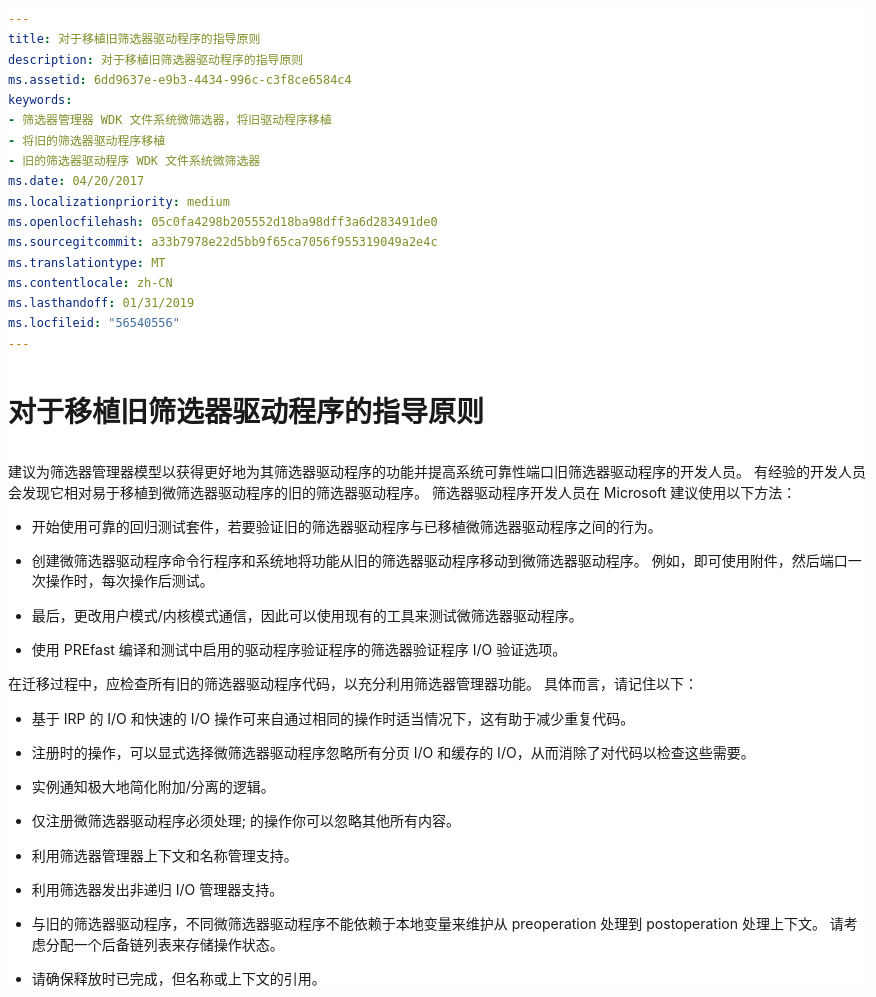 ```yaml
---
title: 对于移植旧筛选器驱动程序的指导原则
description: 对于移植旧筛选器驱动程序的指导原则
ms.assetid: 6dd9637e-e9b3-4434-996c-c3f8ce6584c4
keywords:
- 筛选器管理器 WDK 文件系统微筛选器，将旧驱动程序移植
- 将旧的筛选器驱动程序移植
- 旧的筛选器驱动程序 WDK 文件系统微筛选器
ms.date: 04/20/2017
ms.localizationpriority: medium
ms.openlocfilehash: 05c0fa4298b205552d18ba98dff3a6d283491de0
ms.sourcegitcommit: a33b7978e22d5bb9f65ca7056f955319049a2e4c
ms.translationtype: MT
ms.contentlocale: zh-CN
ms.lasthandoff: 01/31/2019
ms.locfileid: "56540556"
---
```

# <a name="guidelines-for-porting-legacy-filter-drivers"></a>对于移植旧筛选器驱动程序的指导原则


## <span id="ddk_when_the_filterunloadcallback_routine_is_called_if"></span><span id="DDK_WHEN_THE_FILTERUNLOADCALLBACK_ROUTINE_IS_CALLED_IF"></span>


建议为筛选器管理器模型以获得更好地为其筛选器驱动程序的功能并提高系统可靠性端口旧筛选器驱动程序的开发人员。 有经验的开发人员会发现它相对易于移植到微筛选器驱动程序的旧的筛选器驱动程序。 筛选器驱动程序开发人员在 Microsoft 建议使用以下方法：

-   开始使用可靠的回归测试套件，若要验证旧的筛选器驱动程序与已移植微筛选器驱动程序之间的行为。

-   创建微筛选器驱动程序命令行程序和系统地将功能从旧的筛选器驱动程序移动到微筛选器驱动程序。 例如，即可使用附件，然后端口一次操作时，每次操作后测试。

-   最后，更改用户模式/内核模式通信，因此可以使用现有的工具来测试微筛选器驱动程序。

-   使用 PREfast 编译和测试中启用的驱动程序验证程序的筛选器验证程序 I/O 验证选项。

在迁移过程中，应检查所有旧的筛选器驱动程序代码，以充分利用筛选器管理器功能。 具体而言，请记住以下：

-   基于 IRP 的 I/O 和快速的 I/O 操作可来自通过相同的操作时适当情况下，这有助于减少重复代码。

-   注册时的操作，可以显式选择微筛选器驱动程序忽略所有分页 I/O 和缓存的 I/O，从而消除了对代码以检查这些需要。

-   实例通知极大地简化附加/分离的逻辑。

-   仅注册微筛选器驱动程序必须处理; 的操作你可以忽略其他所有内容。

-   利用筛选器管理器上下文和名称管理支持。

-   利用筛选器发出非递归 I/O 管理器支持。

-   与旧的筛选器驱动程序，不同微筛选器驱动程序不能依赖于本地变量来维护从 preoperation 处理到 postoperation 处理上下文。 请考虑分配一个后备链列表来存储操作状态。

-   请确保释放时已完成，但名称或上下文的引用。
